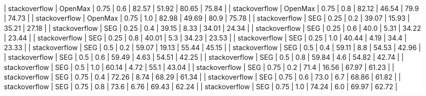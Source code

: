 | stackoverflow | OpenMax | 0.75 | 0.6 | 82.57 | 51.92 | 80.65 | 75.84 |
| stackoverflow | OpenMax | 0.75 | 0.8 | 82.12 | 46.54 | 79.9 | 74.73 |
| stackoverflow | OpenMax | 0.75 | 1.0 | 82.98 | 49.69 | 80.9 | 75.78 |
| stackoverflow | SEG | 0.25 | 0.2 | 39.07 | 15.93 | 35.21 | 27.18 |
| stackoverflow | SEG | 0.25 | 0.4 | 39.15 | 8.33 | 34.01 | 24.34 |
| stackoverflow | SEG | 0.25 | 0.6 | 40.0 | 5.31 | 34.22 | 23.44 |
| stackoverflow | SEG | 0.25 | 0.8 | 40.01 | 5.3 | 34.23 | 23.53 |
| stackoverflow | SEG | 0.25 | 1.0 | 40.44 | 4.19 | 34.4 | 23.33 |
| stackoverflow | SEG | 0.5 | 0.2 | 59.07 | 19.13 | 55.44 | 45.15 |
| stackoverflow | SEG | 0.5 | 0.4 | 59.11 | 8.8 | 54.53 | 42.96 |
| stackoverflow | SEG | 0.5 | 0.6 | 59.49 | 4.63 | 54.51 | 42.25 |
| stackoverflow | SEG | 0.5 | 0.8 | 59.84 | 4.6 | 54.82 | 42.74 |
| stackoverflow | SEG | 0.5 | 1.0 | 60.14 | 4.72 | 55.1 | 43.04 |
| stackoverflow | SEG | 0.75 | 0.2 | 71.4 | 16.56 | 67.97 | 61.23 |
| stackoverflow | SEG | 0.75 | 0.4 | 72.26 | 8.74 | 68.29 | 61.34 |
| stackoverflow | SEG | 0.75 | 0.6 | 73.0 | 6.7 | 68.86 | 61.82 |
| stackoverflow | SEG | 0.75 | 0.8 | 73.6 | 6.76 | 69.43 | 62.24 |
| stackoverflow | SEG | 0.75 | 1.0 | 74.24 | 6.0 | 69.97 | 62.72 |
